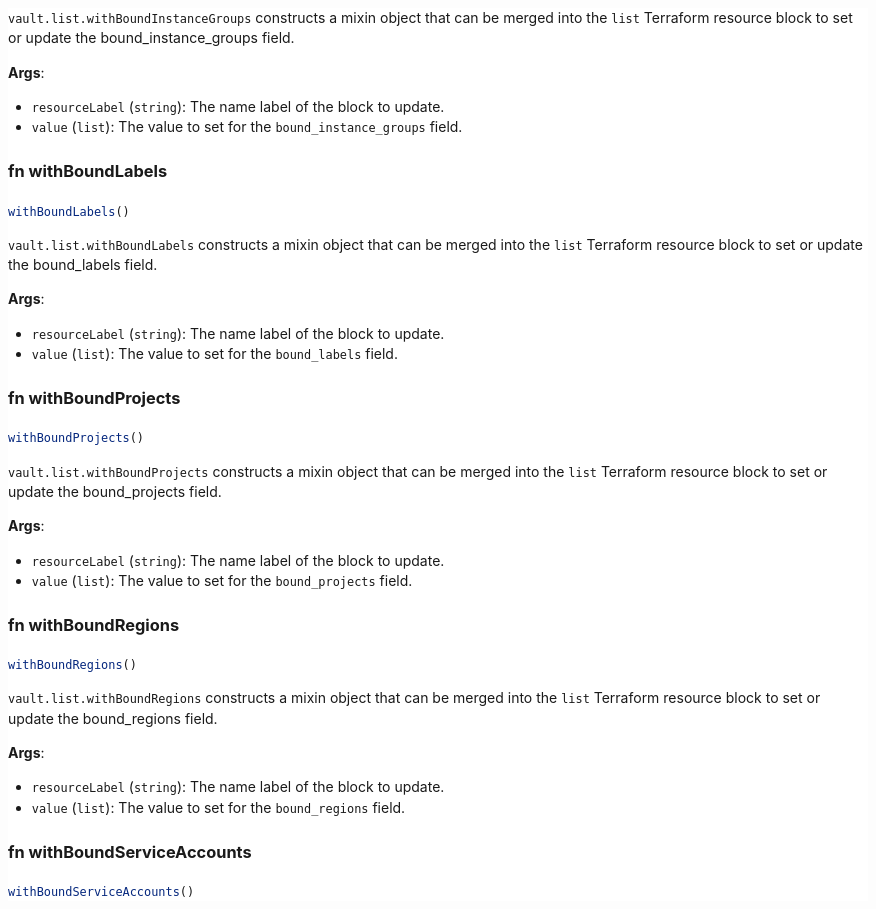 `vault.list.withBoundInstanceGroups` constructs a mixin object that can be merged into the `list`
Terraform resource block to set or update the bound_instance_groups field.



**Args**:
  - `resourceLabel` (`string`): The name label of the block to update.
  - `value` (`list`): The value to set for the `bound_instance_groups` field.


### fn withBoundLabels

```ts
withBoundLabels()
```

`vault.list.withBoundLabels` constructs a mixin object that can be merged into the `list`
Terraform resource block to set or update the bound_labels field.



**Args**:
  - `resourceLabel` (`string`): The name label of the block to update.
  - `value` (`list`): The value to set for the `bound_labels` field.


### fn withBoundProjects

```ts
withBoundProjects()
```

`vault.list.withBoundProjects` constructs a mixin object that can be merged into the `list`
Terraform resource block to set or update the bound_projects field.



**Args**:
  - `resourceLabel` (`string`): The name label of the block to update.
  - `value` (`list`): The value to set for the `bound_projects` field.


### fn withBoundRegions

```ts
withBoundRegions()
```

`vault.list.withBoundRegions` constructs a mixin object that can be merged into the `list`
Terraform resource block to set or update the bound_regions field.



**Args**:
  - `resourceLabel` (`string`): The name label of the block to update.
  - `value` (`list`): The value to set for the `bound_regions` field.


### fn withBoundServiceAccounts

```ts
withBoundServiceAccounts()
```
